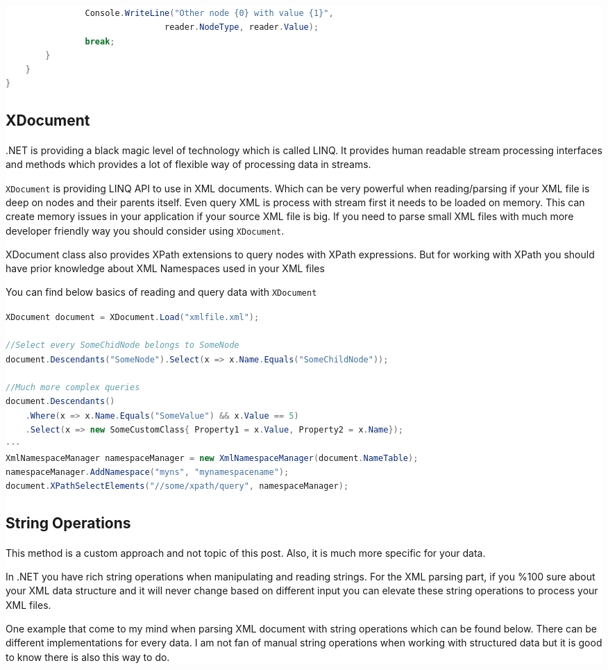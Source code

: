 ````csharp
                Console.WriteLine("Other node {0} with value {1}",
                                reader.NodeType, reader.Value);
                break;
        }
    }
}
````
## XDocument

.NET is providing a black magic level of technology which is called LINQ. It provides human readable stream processing interfaces and methods which provides a lot of flexible way of processing data in streams.

``XDocument`` is providing LINQ API to use in XML documents. Which can be very powerful when reading/parsing if your XML file is deep on nodes and their parents itself. Even query XML is process with stream first it needs to be loaded on memory. This can create memory issues in your application if your source XML file is big. If you need to parse small XML files with much more developer friendly way you should consider using ``XDocument``.

XDocument class also provides XPath extensions to query nodes with XPath expressions. But for working with XPath you should have prior knowledge about XML Namespaces used in your XML files

You can find below basics of reading and query data with ``XDocument``


````csharp
XDocument document = XDocument.Load("xmlfile.xml");

//Select every SomeChidNode belongs to SomeNode
document.Descendants("SomeNode").Select(x => x.Name.Equals("SomeChildNode"));

//Much more complex queries
document.Descendants()
    .Where(x => x.Name.Equals("SomeValue") && x.Value == 5)
    .Select(x => new SomeCustomClass{ Property1 = x.Value, Property2 = x.Name});
---
XmlNamespaceManager namespaceManager = new XmlNamespaceManager(document.NameTable);
namespaceManager.AddNamespace("myns", "mynamespacename");
document.XPathSelectElements("//some/xpath/query", namespaceManager);

````

## String Operations

This method is a custom approach and not topic of this post. Also, it is much more specific for your data. 

In .NET you have rich string operations when manipulating and reading strings. For the XML parsing part, if you %100 sure about your XML data structure and it will never change based on different input you can elevate these string operations to process your XML files.

One example that come to my mind when parsing XML document with string operations which can be found below. There can be different implementations for every data. I am not fan of manual string operations when working with structured data but it is good to know there is also this way to do.
